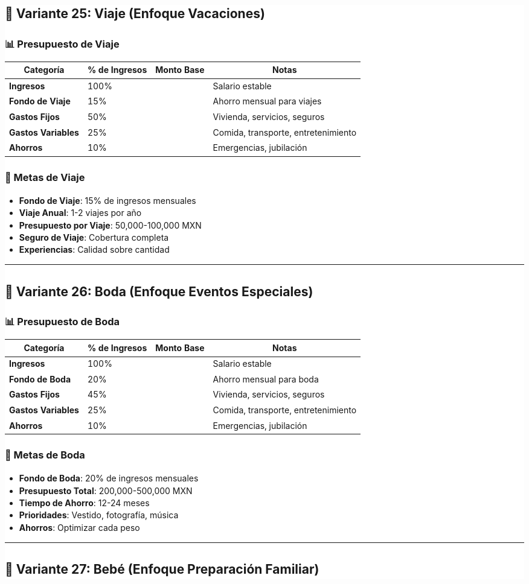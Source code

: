## 🎯 Variante 25: Viaje (Enfoque Vacaciones)

### 📊 Presupuesto de Viaje
| Categoría | % de Ingresos | Monto Base | Notas |
|-----------|---------------|------------|-------|
| **Ingresos** | 100% | | Salario estable |
| **Fondo de Viaje** | 15% | | Ahorro mensual para viajes |
| **Gastos Fijos** | 50% | | Vivienda, servicios, seguros |
| **Gastos Variables** | 25% | | Comida, transporte, entretenimiento |
| **Ahorros** | 10% | | Emergencias, jubilación |

### 🎯 Metas de Viaje
- **Fondo de Viaje**: 15% de ingresos mensuales
- **Viaje Anual**: 1-2 viajes por año
- **Presupuesto por Viaje**: 50,000-100,000 MXN
- **Seguro de Viaje**: Cobertura completa
- **Experiencias**: Calidad sobre cantidad

---

## 🎯 Variante 26: Boda (Enfoque Eventos Especiales)

### 📊 Presupuesto de Boda
| Categoría | % de Ingresos | Monto Base | Notas |
|-----------|---------------|------------|-------|
| **Ingresos** | 100% | | Salario estable |
| **Fondo de Boda** | 20% | | Ahorro mensual para boda |
| **Gastos Fijos** | 45% | | Vivienda, servicios, seguros |
| **Gastos Variables** | 25% | | Comida, transporte, entretenimiento |
| **Ahorros** | 10% | | Emergencias, jubilación |

### 🎯 Metas de Boda
- **Fondo de Boda**: 20% de ingresos mensuales
- **Presupuesto Total**: 200,000-500,000 MXN
- **Tiempo de Ahorro**: 12-24 meses
- **Prioridades**: Vestido, fotografía, música
- **Ahorros**: Optimizar cada peso

---

## 🎯 Variante 27: Bebé (Enfoque Preparación Familiar)
